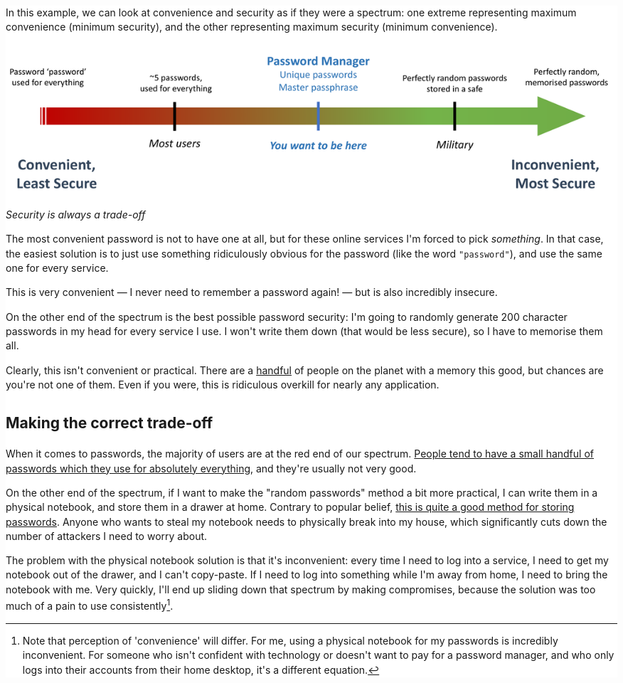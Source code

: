 In this example, we can look at convenience and security as if they were a spectrum: one extreme representing maximum convenience (minimum security), and the other representing maximum security (minimum convenience).

![Security trade-offs in password practices](/images/security-trade-off-cropped.png)
*Security is always a trade-off*

The most convenient password is not to have one at all, but for these online services I'm forced to pick *something*. In that case, the easiest solution is to just use something ridiculously obvious for the password (like the word `"password"`), and use the same one for every service.

This is very convenient — I never need to remember a password again! — but is also incredibly insecure.

On the other end of the spectrum is the best possible password security: I'm going to randomly generate 200 character passwords in my head for every service I use. I won't write them down (that would be less secure), so I have to memorise them all.

Clearly, this isn't convenient or practical. There are a [handful](https://www.ndtv.com/india-news/21-year-old-memorises-70-000-pi-digits-sets-guinness-record-1226747) of people on the planet with a memory this good, but chances are you're not one of them. Even if you were, this is ridiculous overkill for nearly any application.

## Making the correct trade-off

When it comes to passwords, the majority of users are at the red end of our spectrum. [People tend to have a small handful of passwords which they use for absolutely everything](https://nakedsecurity.sophos.com/2013/04/23/users-same-password-most-websites/), and they're usually not very good.

On the other end of the spectrum, if I want to make the "random passwords" method a bit more practical, I can write them in a physical notebook, and store them in a drawer at home. Contrary to popular belief, [this is quite a good method for storing passwords](https://www.troyhunt.com/password-managers-dont-have-to-be-perfect-they-just-have-to-be-better-than-not-having-one/). Anyone who wants to steal my notebook needs to physically break into my house, which significantly cuts down the number of attackers I need to worry about.

The problem with the physical notebook solution is that it's inconvenient: every time I need to log into a service, I need to get my notebook out of the drawer, and I can't copy-paste. If I need to log into something while I'm away from home, I need to bring the notebook with me. Very quickly, I'll end up sliding down that spectrum by making compromises, because the solution was too much of a pain to use consistently[^1]. 

[^1]: Note that perception of 'convenience' will differ. For me, using a physical notebook for my passwords is incredibly inconvenient. For someone who isn't confident with technology or doesn't want to pay for a password manager, and who only logs into their accounts from their home desktop, it's a different equation.


[^2]: Removing administrative privileges from users is a very common example of this, particularly for development teams and other technical employees.